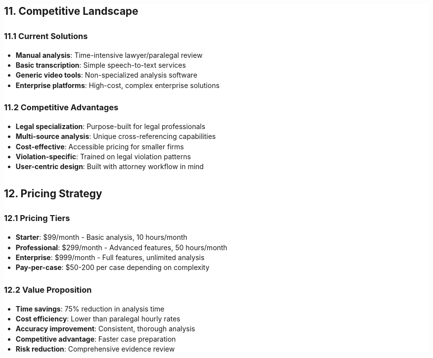 ## 11. Competitive Landscape

### 11.1 Current Solutions
- **Manual analysis**: Time-intensive lawyer/paralegal review
- **Basic transcription**: Simple speech-to-text services
- **Generic video tools**: Non-specialized analysis software
- **Enterprise platforms**: High-cost, complex enterprise solutions

### 11.2 Competitive Advantages
- **Legal specialization**: Purpose-built for legal professionals
- **Multi-source analysis**: Unique cross-referencing capabilities
- **Cost-effective**: Accessible pricing for smaller firms
- **Violation-specific**: Trained on legal violation patterns
- **User-centric design**: Built with attorney workflow in mind

## 12. Pricing Strategy

### 12.1 Pricing Tiers
- **Starter**: $99/month - Basic analysis, 10 hours/month
- **Professional**: $299/month - Advanced features, 50 hours/month
- **Enterprise**: $999/month - Full features, unlimited analysis
- **Pay-per-case**: $50-200 per case depending on complexity

### 12.2 Value Proposition
- **Time savings**: 75% reduction in analysis time
- **Cost efficiency**: Lower than paralegal hourly rates
- **Accuracy improvement**: Consistent, thorough analysis
- **Competitive advantage**: Faster case preparation
- **Risk reduction**: Comprehensive evidence review